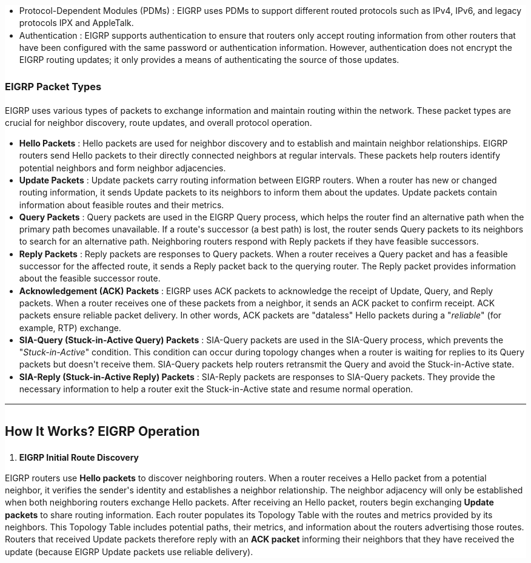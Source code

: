 - Protocol-Dependent Modules (PDMs) : EIGRP uses PDMs to support different routed protocols such as IPv4, IPv6, and legacy protocols IPX and AppleTalk.
- Authentication : EIGRP supports authentication to ensure that routers only accept routing information from other routers that have been configured with the same password or authentication information. However, authentication does not encrypt the EIGRP routing updates; it only provides a means of authenticating the source of those updates.

### **EIGRP Packet Types**

EIGRP uses various types of packets to exchange information and maintain routing within the network. These packet types are crucial for neighbor discovery, route updates, and overall protocol operation.

- **Hello Packets** : Hello packets are used for neighbor discovery and to establish and maintain neighbor relationships. EIGRP routers send Hello packets to their directly connected neighbors at regular intervals. These packets help routers identify potential neighbors and form neighbor adjacencies.
- **Update Packets** : Update packets carry routing information between EIGRP routers. When a router has new or changed routing information, it sends Update packets to its neighbors to inform them about the updates. Update packets contain information about feasible routes and their metrics.
- **Query Packets** : Query packets are used in the EIGRP Query process, which helps the router find an alternative path when the primary path becomes unavailable. If a route's successor (a best path) is lost, the router sends Query packets to its neighbors to search for an alternative path. Neighboring routers respond with Reply packets if they have feasible successors.
- **Reply Packets** : Reply packets are responses to Query packets. When a router receives a Query packet and has a feasible successor for the affected route, it sends a Reply packet back to the querying router. The Reply packet provides information about the feasible successor route.
- **Acknowledgement (ACK) Packets** : EIGRP uses ACK packets to acknowledge the receipt of Update, Query, and Reply packets. When a router receives one of these packets from a neighbor, it sends an ACK packet to confirm receipt. ACK packets ensure reliable packet delivery. In other words, ACK packets are "dataless" Hello packets during a "*reliable*" (for example, RTP) exchange.
- **SIA-Query (Stuck-in-Active Query) Packets** : SIA-Query packets are used in the SIA-Query process, which prevents the "*Stuck-in-Active*" condition. This condition can occur during topology changes when a router is waiting for replies to its Query packets but doesn't receive them. SIA-Query packets help routers retransmit the Query and avoid the Stuck-in-Active state.
- **SIA-Reply (Stuck-in-Active Reply) Packets** : SIA-Reply packets are responses to SIA-Query packets. They provide the necessary information to help a router exit the Stuck-in-Active state and resume normal operation.

---
## **How It Works? EIGRP Operation**

1) **EIGRP Initial Route Discovery**

EIGRP routers use **Hello packets** to discover neighboring routers. When a router receives a Hello packet from a potential neighbor, it verifies the sender's identity and establishes a neighbor relationship. The neighbor adjacency will only be established when both neighboring routers exchange Hello packets. After receiving an Hello packet, routers begin exchanging **Update packets** to share routing information. Each router populates its Topology Table with the routes and metrics provided by its neighbors. This Topology Table includes potential paths, their metrics, and information about the routers advertising those routes. Routers that received Update packets therefore reply with an **ACK packet** informing their neighbors that they have received the update (because EIGRP Update packets use reliable delivery).
